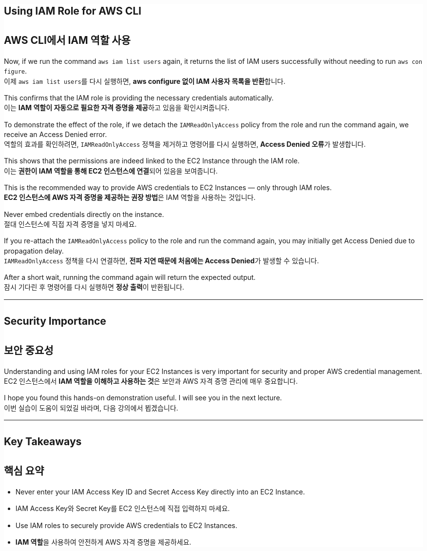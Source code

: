 
## Using IAM Role for AWS CLI  
## AWS CLI에서 IAM 역할 사용  

Now, if we run the command `aws iam list users` again, it returns the list of IAM users successfully without needing to run `aws configure`.  
이제 `aws iam list users`를 다시 실행하면, **aws configure 없이 IAM 사용자 목록을 반환**합니다.  

This confirms that the IAM role is providing the necessary credentials automatically.  
이는 **IAM 역할이 자동으로 필요한 자격 증명을 제공**하고 있음을 확인시켜줍니다.  

To demonstrate the effect of the role, if we detach the `IAMReadOnlyAccess` policy from the role and run the command again, we receive an Access Denied error.  
역할의 효과를 확인하려면, `IAMReadOnlyAccess` 정책을 제거하고 명령어를 다시 실행하면, **Access Denied 오류**가 발생합니다.  

This shows that the permissions are indeed linked to the EC2 Instance through the IAM role.  
이는 **권한이 IAM 역할을 통해 EC2 인스턴스에 연결**되어 있음을 보여줍니다.  

This is the recommended way to provide AWS credentials to EC2 Instances — only through IAM roles.  
**EC2 인스턴스에 AWS 자격 증명을 제공하는 권장 방법**은 IAM 역할을 사용하는 것입니다.  

Never embed credentials directly on the instance.  
절대 인스턴스에 직접 자격 증명을 넣지 마세요.  

If you re-attach the `IAMReadOnlyAccess` policy to the role and run the command again, you may initially get Access Denied due to propagation delay.  
`IAMReadOnlyAccess` 정책을 다시 연결하면, **전파 지연 때문에 처음에는 Access Denied**가 발생할 수 있습니다.  

After a short wait, running the command again will return the expected output.  
잠시 기다린 후 명령어를 다시 실행하면 **정상 출력**이 반환됩니다.  

---

## Security Importance  
## 보안 중요성  

Understanding and using IAM roles for your EC2 Instances is very important for security and proper AWS credential management.  
EC2 인스턴스에서 **IAM 역할을 이해하고 사용하는 것**은 보안과 AWS 자격 증명 관리에 매우 중요합니다.  

I hope you found this hands-on demonstration useful. I will see you in the next lecture.  
이번 실습이 도움이 되었길 바라며, 다음 강의에서 뵙겠습니다.  

---

## Key Takeaways  
## 핵심 요약  

- Never enter your IAM Access Key ID and Secret Access Key directly into an EC2 Instance.  
- IAM Access Key와 Secret Key를 EC2 인스턴스에 직접 입력하지 마세요.  

- Use IAM roles to securely provide AWS credentials to EC2 Instances.  
- **IAM 역할**을 사용하여 안전하게 AWS 자격 증명을 제공하세요.  
